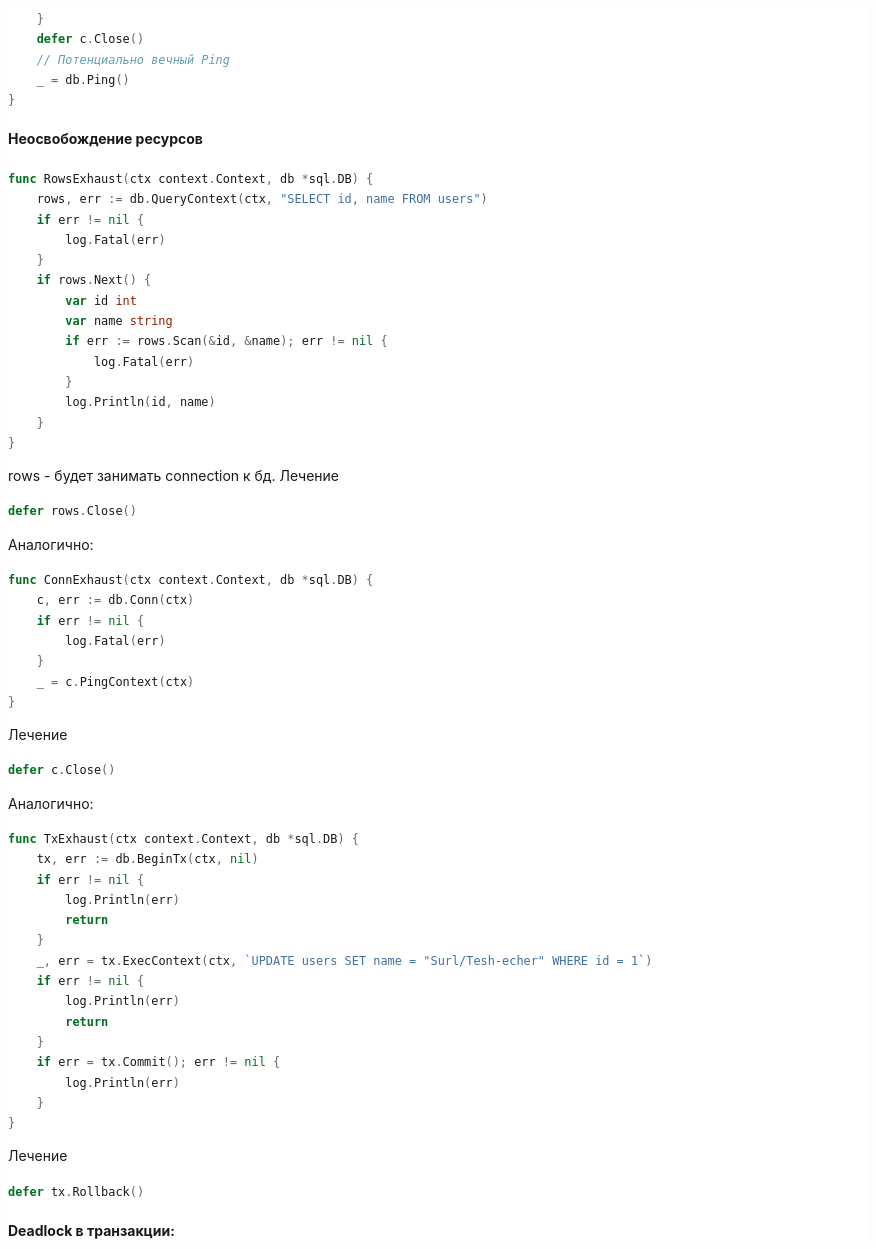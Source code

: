 ```go
    }
    defer c.Close()
    // Потенциально вечный Ping
    _ = db.Ping()
}
```
#### Неосвобождение ресурсов
```go
func RowsExhaust(ctx context.Context, db *sql.DB) {
    rows, err := db.QueryContext(ctx, "SELECT id, name FROM users")
    if err != nil {
        log.Fatal(err)
    }
    if rows.Next() {
        var id int
        var name string
        if err := rows.Scan(&id, &name); err != nil {
            log.Fatal(err)
        }
        log.Println(id, name)
    }
}
```
rows - будет занимать connection к бд.
Лечение
```go
defer rows.Close()
```
Аналогично:
```go
func ConnExhaust(ctx context.Context, db *sql.DB) {
    c, err := db.Conn(ctx)
    if err != nil {
        log.Fatal(err)
    }
    _ = c.PingContext(ctx)
}
```
Лечение
```go
defer c.Close()
```
Аналогично:
```go
func TxExhaust(ctx context.Context, db *sql.DB) {
    tx, err := db.BeginTx(ctx, nil)
    if err != nil {
        log.Println(err)
        return
    }
    _, err = tx.ExecContext(ctx, `UPDATE users SET name = "Surl/Tesh-echer" WHERE id = 1`)
    if err != nil {
        log.Println(err)
        return
    }
    if err = tx.Commit(); err != nil {
        log.Println(err)
    }
}
```
Лечение
```go
defer tx.Rollback()
```
#### Deadlock в транзакции: